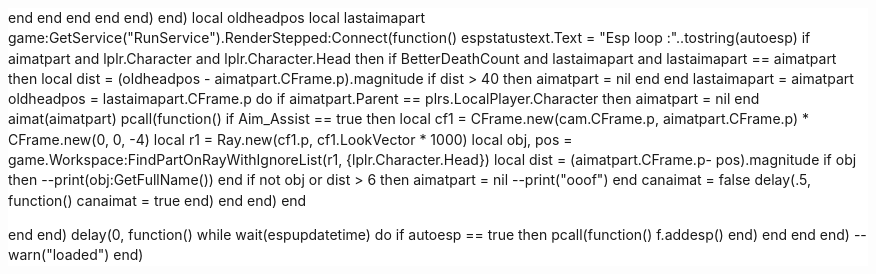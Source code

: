 end
end
end
end
end)
end)
local oldheadpos
local lastaimapart
game:GetService("RunService").RenderStepped:Connect(function()
espstatustext.Text = "Esp loop :"..tostring(autoesp)
if aimatpart and lplr.Character and lplr.Character.Head then
if BetterDeathCount and lastaimapart and lastaimapart == aimatpart then
local dist = (oldheadpos - aimatpart.CFrame.p).magnitude
if dist > 40 then
aimatpart = nil
end
end
lastaimapart = aimatpart
oldheadpos = lastaimapart.CFrame.p
do
if aimatpart.Parent == plrs.LocalPlayer.Character then
aimatpart = nil
end
aimat(aimatpart)
pcall(function()
if Aim_Assist == true then
local cf1 = CFrame.new(cam.CFrame.p, aimatpart.CFrame.p) * CFrame.new(0, 0, -4)
local r1 = Ray.new(cf1.p, cf1.LookVector * 1000)
local obj, pos = game.Workspace:FindPartOnRayWithIgnoreList(r1,  {lplr.Character.Head})
local dist = (aimatpart.CFrame.p- pos).magnitude
if obj then
--print(obj:GetFullName())
end
if not obj or dist > 6 then
aimatpart = nil
--print("ooof")
end
canaimat = false
delay(.5, function()
canaimat = true
end)
end
end)
end



end
end)
delay(0, function()
while wait(espupdatetime) do
if autoesp == true then
pcall(function()
f.addesp()
end)
end
end
end)
--warn("loaded")
end)
